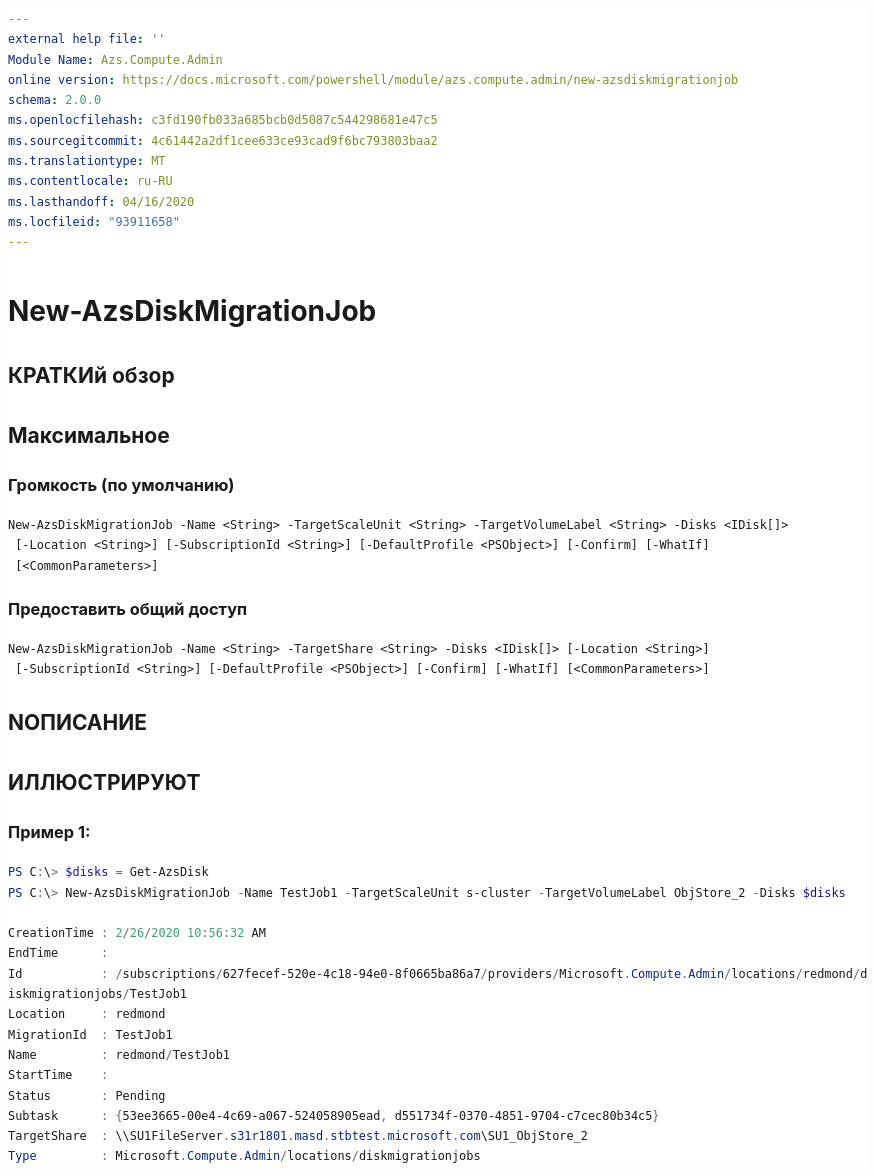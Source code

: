 ```yaml
---
external help file: ''
Module Name: Azs.Compute.Admin
online version: https://docs.microsoft.com/powershell/module/azs.compute.admin/new-azsdiskmigrationjob
schema: 2.0.0
ms.openlocfilehash: c3fd190fb033a685bcb0d5087c544298681e47c5
ms.sourcegitcommit: 4c61442a2df1cee633ce93cad9f6bc793803baa2
ms.translationtype: MT
ms.contentlocale: ru-RU
ms.lasthandoff: 04/16/2020
ms.locfileid: "93911658"
---
```

# New-AzsDiskMigrationJob

## КРАТКИй обзор


## Максимальное

### Громкость (по умолчанию)
```
New-AzsDiskMigrationJob -Name <String> -TargetScaleUnit <String> -TargetVolumeLabel <String> -Disks <IDisk[]>
 [-Location <String>] [-SubscriptionId <String>] [-DefaultProfile <PSObject>] [-Confirm] [-WhatIf]
 [<CommonParameters>]
```

### Предоставить общий доступ
```
New-AzsDiskMigrationJob -Name <String> -TargetShare <String> -Disks <IDisk[]> [-Location <String>]
 [-SubscriptionId <String>] [-DefaultProfile <PSObject>] [-Confirm] [-WhatIf] [<CommonParameters>]
```

## NОПИСАНИЕ


## ИЛЛЮСТРИРУЮТ

### Пример 1:
```powershell
PS C:\> $disks = Get-AzsDisk
PS C:\> New-AzsDiskMigrationJob -Name TestJob1 -TargetScaleUnit s-cluster -TargetVolumeLabel ObjStore_2 -Disks $disks

CreationTime : 2/26/2020 10:56:32 AM
EndTime      : 
Id           : /subscriptions/627fecef-520e-4c18-94e0-8f0665ba86a7/providers/Microsoft.Compute.Admin/locations/redmond/diskmigrationjobs/TestJob1
Location     : redmond
MigrationId  : TestJob1
Name         : redmond/TestJob1
StartTime    : 
Status       : Pending
Subtask      : {53ee3665-00e4-4c69-a067-524058905ead, d551734f-0370-4851-9704-c7cec80b34c5}
TargetShare  : \\SU1FileServer.s31r1801.masd.stbtest.microsoft.com\SU1_ObjStore_2
Type         : Microsoft.Compute.Admin/locations/diskmigrationjobs
```
